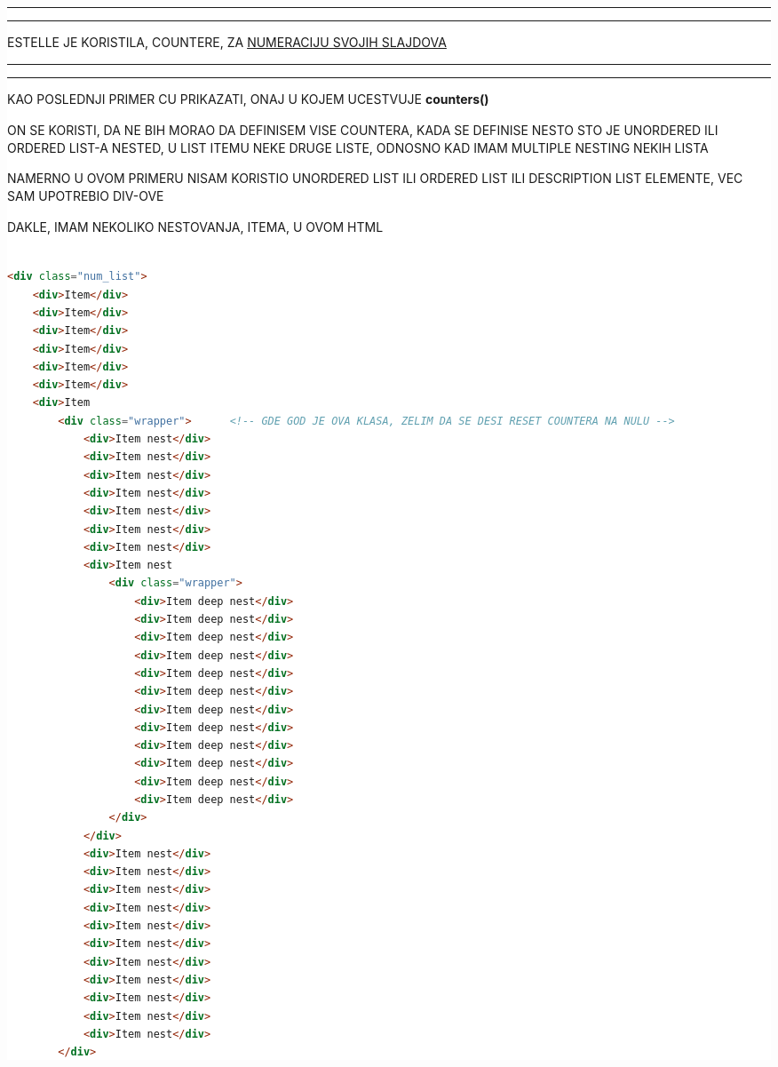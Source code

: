 ****
****
ESTELLE JE KORISTILA, COUNTERE, ZA [NUMERACIJU SVOJIH SLAJDOVA](https://estelle.github.io/cssmastery/generated/#slide19)
****
****

KAO POSLEDNJI PRIMER CU PRIKAZATI, ONAJ U KOJEM UCESTVUJE **counters()**

ON SE KORISTI, DA NE BIH MORAO DA DEFINISEM VISE COUNTERA, KADA SE DEFINISE NESTO STO JE UNORDERED ILI ORDERED LIST-A NESTED, U LIST ITEMU NEKE DRUGE LISTE, ODNOSNO KAD IMAM MULTIPLE NESTING NEKIH LISTA

NAMERNO U OVOM PRIMERU NISAM KORISTIO UNORDERED LIST ILI ORDERED LIST ILI DESCRIPTION LIST ELEMENTE, VEC SAM UPOTREBIO DIV-OVE

DAKLE, IMAM NEKOLIKO NESTOVANJA, ITEMA, U OVOM HTML

```HTML

<div class="num_list">
    <div>Item</div>
    <div>Item</div>
    <div>Item</div>
    <div>Item</div>
    <div>Item</div>
    <div>Item</div>
    <div>Item
        <div class="wrapper">      <!-- GDE GOD JE OVA KLASA, ZELIM DA SE DESI RESET COUNTERA NA NULU -->
            <div>Item nest</div>
            <div>Item nest</div>
            <div>Item nest</div>
            <div>Item nest</div>
            <div>Item nest</div>
            <div>Item nest</div>
            <div>Item nest</div>
            <div>Item nest
                <div class="wrapper">
                    <div>Item deep nest</div>
                    <div>Item deep nest</div>
                    <div>Item deep nest</div>
                    <div>Item deep nest</div>
                    <div>Item deep nest</div>
                    <div>Item deep nest</div>
                    <div>Item deep nest</div>
                    <div>Item deep nest</div>
                    <div>Item deep nest</div>
                    <div>Item deep nest</div>
                    <div>Item deep nest</div>
                    <div>Item deep nest</div>
                </div>
            </div>
            <div>Item nest</div>
            <div>Item nest</div>
            <div>Item nest</div>
            <div>Item nest</div>
            <div>Item nest</div>
            <div>Item nest</div>
            <div>Item nest</div>
            <div>Item nest</div>
            <div>Item nest</div>
            <div>Item nest</div>
            <div>Item nest</div>
        </div>
```